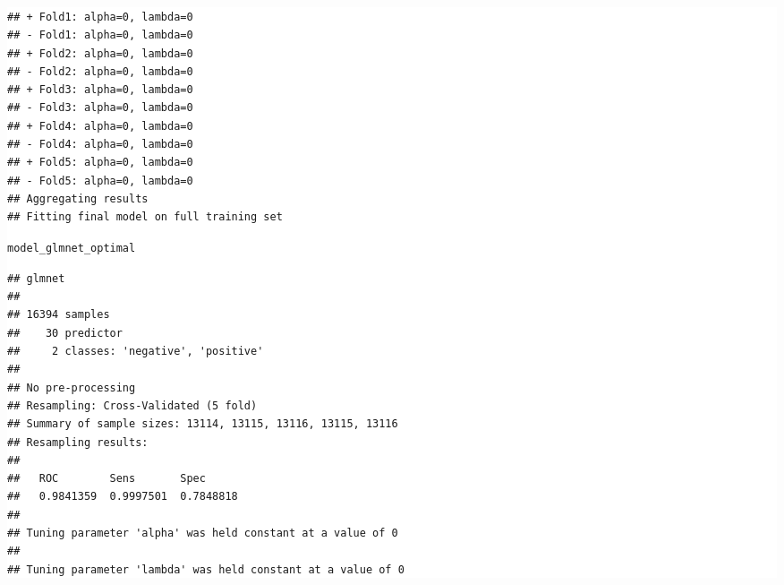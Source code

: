     ## + Fold1: alpha=0, lambda=0 
    ## - Fold1: alpha=0, lambda=0 
    ## + Fold2: alpha=0, lambda=0 
    ## - Fold2: alpha=0, lambda=0 
    ## + Fold3: alpha=0, lambda=0 
    ## - Fold3: alpha=0, lambda=0 
    ## + Fold4: alpha=0, lambda=0 
    ## - Fold4: alpha=0, lambda=0 
    ## + Fold5: alpha=0, lambda=0 
    ## - Fold5: alpha=0, lambda=0 
    ## Aggregating results
    ## Fitting final model on full training set

``` r
model_glmnet_optimal
```

    ## glmnet 
    ## 
    ## 16394 samples
    ##    30 predictor
    ##     2 classes: 'negative', 'positive' 
    ## 
    ## No pre-processing
    ## Resampling: Cross-Validated (5 fold) 
    ## Summary of sample sizes: 13114, 13115, 13116, 13115, 13116 
    ## Resampling results:
    ## 
    ##   ROC        Sens       Spec     
    ##   0.9841359  0.9997501  0.7848818
    ## 
    ## Tuning parameter 'alpha' was held constant at a value of 0
    ## 
    ## Tuning parameter 'lambda' was held constant at a value of 0
